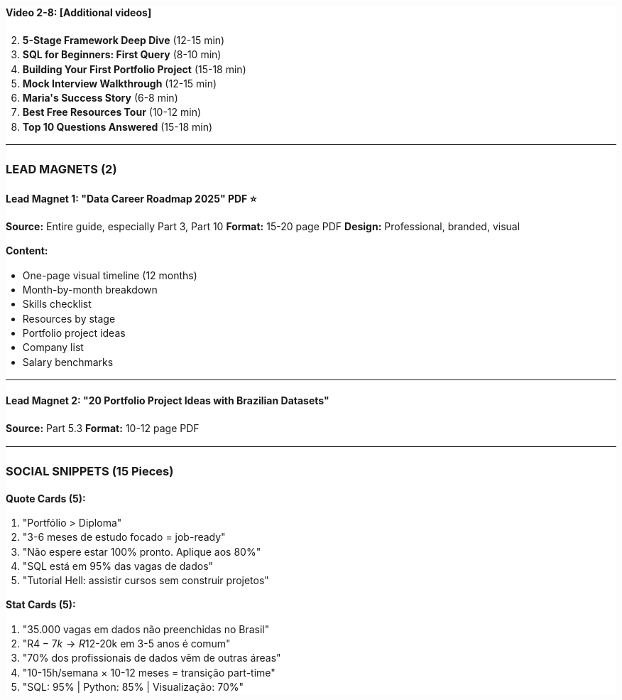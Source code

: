 
#### Video 2-8: [Additional videos]

2. **5-Stage Framework Deep Dive** (12-15 min)
3. **SQL for Beginners: First Query** (8-10 min)
4. **Building Your First Portfolio Project** (15-18 min)
5. **Mock Interview Walkthrough** (12-15 min)
6. **Maria's Success Story** (6-8 min)
7. **Best Free Resources Tour** (10-12 min)
8. **Top 10 Questions Answered** (15-18 min)

---

### LEAD MAGNETS (2)

#### Lead Magnet 1: "Data Career Roadmap 2025" PDF ⭐
**Source:** Entire guide, especially Part 3, Part 10
**Format:** 15-20 page PDF
**Design:** Professional, branded, visual

**Content:**
- One-page visual timeline (12 months)
- Month-by-month breakdown
- Skills checklist
- Resources by stage
- Portfolio project ideas
- Company list
- Salary benchmarks

---

#### Lead Magnet 2: "20 Portfolio Project Ideas with Brazilian Datasets"
**Source:** Part 5.3
**Format:** 10-12 page PDF

---

### SOCIAL SNIPPETS (15 Pieces)

**Quote Cards (5):**
1. "Portfólio > Diploma"
2. "3-6 meses de estudo focado = job-ready"
3. "Não espere estar 100% pronto. Aplique aos 80%"
4. "SQL está em 95% das vagas de dados"
5. "Tutorial Hell: assistir cursos sem construir projetos"

**Stat Cards (5):**
1. "35.000 vagas em dados não preenchidas no Brasil"
2. "R$4-7k → R$12-20k em 3-5 anos é comum"
3. "70% dos profissionais de dados vêm de outras áreas"
4. "10-15h/semana × 10-12 meses = transição part-time"
5. "SQL: 95% | Python: 85% | Visualização: 70%"
